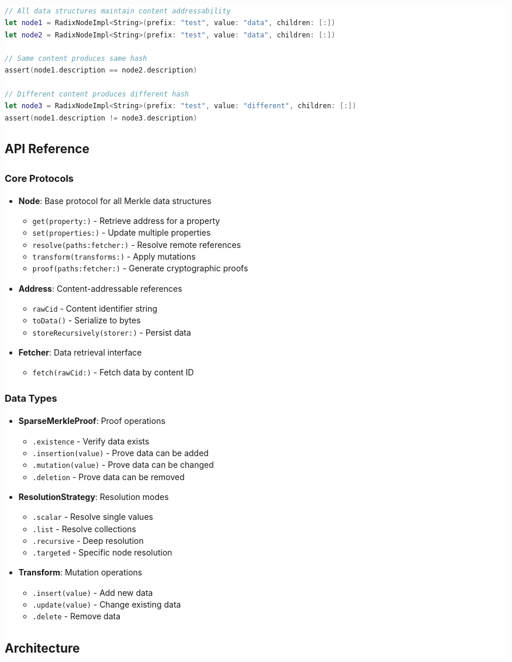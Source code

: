```swift
// All data structures maintain content addressability
let node1 = RadixNodeImpl<String>(prefix: "test", value: "data", children: [:])
let node2 = RadixNodeImpl<String>(prefix: "test", value: "data", children: [:])

// Same content produces same hash
assert(node1.description == node2.description)

// Different content produces different hash
let node3 = RadixNodeImpl<String>(prefix: "test", value: "different", children: [:])
assert(node1.description != node3.description)
```


## API Reference

### Core Protocols

- **Node**: Base protocol for all Merkle data structures
  - `get(property:)` - Retrieve address for a property
  - `set(properties:)` - Update multiple properties
  - `resolve(paths:fetcher:)` - Resolve remote references
  - `transform(transforms:)` - Apply mutations
  - `proof(paths:fetcher:)` - Generate cryptographic proofs

- **Address**: Content-addressable references
  - `rawCid` - Content identifier string
  - `toData()` - Serialize to bytes
  - `storeRecursively(storer:)` - Persist data

- **Fetcher**: Data retrieval interface
  - `fetch(rawCid:)` - Fetch data by content ID

### Data Types

- **SparseMerkleProof**: Proof operations
  - `.existence` - Verify data exists
  - `.insertion(value)` - Prove data can be added
  - `.mutation(value)` - Prove data can be changed
  - `.deletion` - Prove data can be removed

- **ResolutionStrategy**: Resolution modes
  - `.scalar` - Resolve single values
  - `.list` - Resolve collections
  - `.recursive` - Deep resolution
  - `.targeted` - Specific node resolution

- **Transform**: Mutation operations
  - `.insert(value)` - Add new data
  - `.update(value)` - Change existing data
  - `.delete` - Remove data

## Architecture
